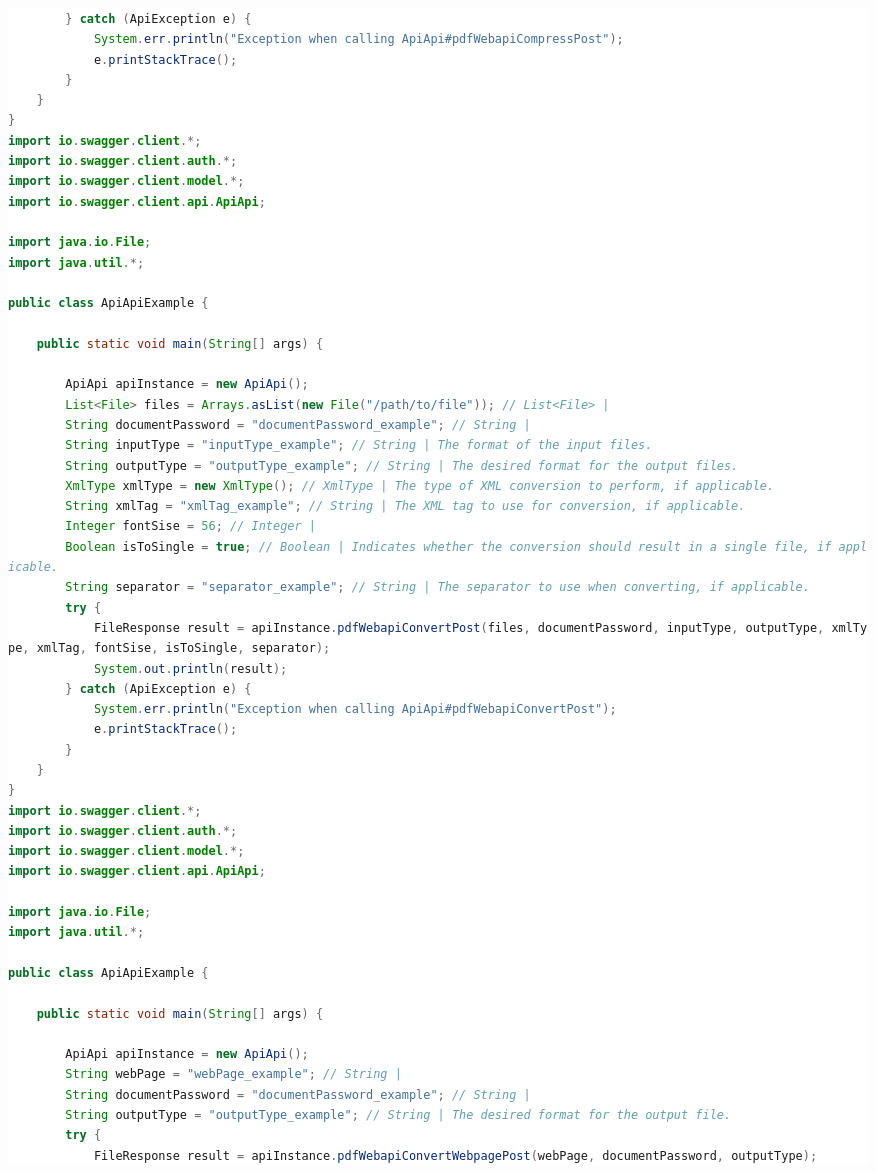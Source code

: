 ```java
        } catch (ApiException e) {
            System.err.println("Exception when calling ApiApi#pdfWebapiCompressPost");
            e.printStackTrace();
        }
    }
}
import io.swagger.client.*;
import io.swagger.client.auth.*;
import io.swagger.client.model.*;
import io.swagger.client.api.ApiApi;

import java.io.File;
import java.util.*;

public class ApiApiExample {

    public static void main(String[] args) {
        
        ApiApi apiInstance = new ApiApi();
        List<File> files = Arrays.asList(new File("/path/to/file")); // List<File> | 
        String documentPassword = "documentPassword_example"; // String | 
        String inputType = "inputType_example"; // String | The format of the input files.
        String outputType = "outputType_example"; // String | The desired format for the output files.
        XmlType xmlType = new XmlType(); // XmlType | The type of XML conversion to perform, if applicable.
        String xmlTag = "xmlTag_example"; // String | The XML tag to use for conversion, if applicable.
        Integer fontSise = 56; // Integer | 
        Boolean isToSingle = true; // Boolean | Indicates whether the conversion should result in a single file, if applicable.
        String separator = "separator_example"; // String | The separator to use when converting, if applicable.
        try {
            FileResponse result = apiInstance.pdfWebapiConvertPost(files, documentPassword, inputType, outputType, xmlType, xmlTag, fontSise, isToSingle, separator);
            System.out.println(result);
        } catch (ApiException e) {
            System.err.println("Exception when calling ApiApi#pdfWebapiConvertPost");
            e.printStackTrace();
        }
    }
}
import io.swagger.client.*;
import io.swagger.client.auth.*;
import io.swagger.client.model.*;
import io.swagger.client.api.ApiApi;

import java.io.File;
import java.util.*;

public class ApiApiExample {

    public static void main(String[] args) {
        
        ApiApi apiInstance = new ApiApi();
        String webPage = "webPage_example"; // String | 
        String documentPassword = "documentPassword_example"; // String | 
        String outputType = "outputType_example"; // String | The desired format for the output file.
        try {
            FileResponse result = apiInstance.pdfWebapiConvertWebpagePost(webPage, documentPassword, outputType);
```